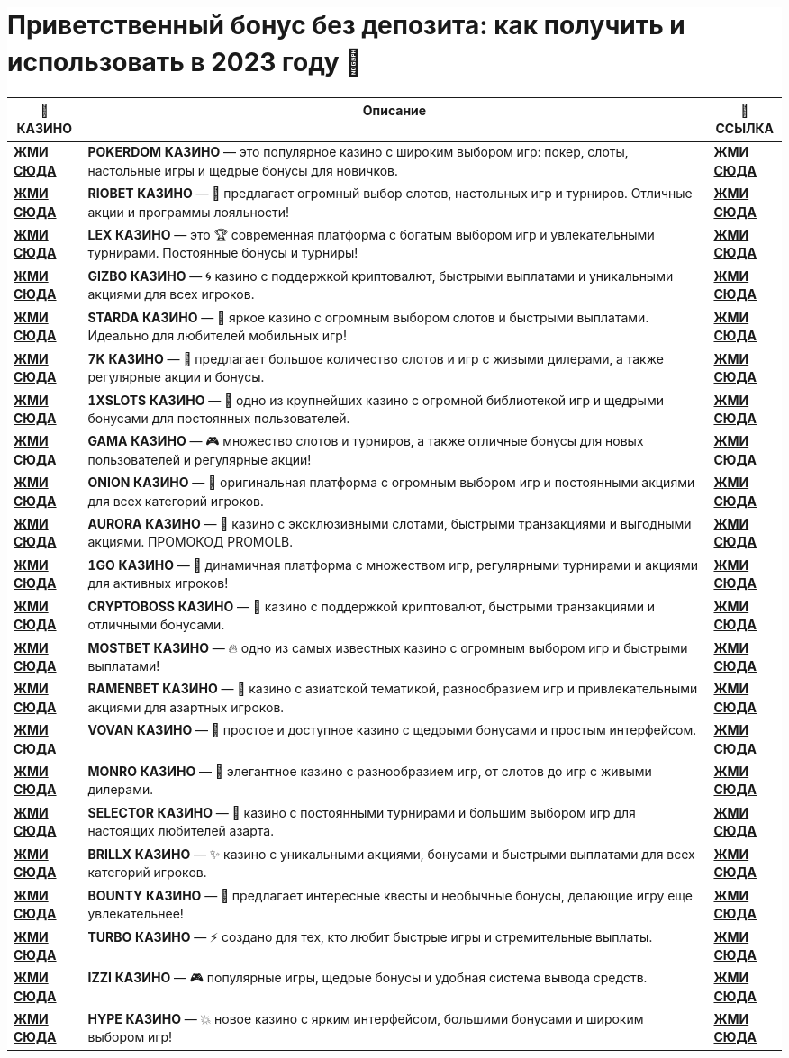 # Приветственный бонус без депозита: как получить и использовать в 2023 году 🎁
| 🎰 КАЗИНО         | Описание                                                                                                                                         | 🌟 ССЫЛКА         |
|-------------------|--------------------------------------------------------------------------------------------------------------------------------------------------|-------------------|
| [**ЖМИ СЮДА**](https://brandplay.link/Bxg7SC7H) | **POKERDOM КАЗИНО** — это популярное казино с широким выбором игр: покер, слоты, настольные игры и щедрые бонусы для новичков. | [**ЖМИ СЮДА**](https://brandplay.link/Bxg7SC7H) |
| [**ЖМИ СЮДА**](https://brandplay.link/dtx89f2L) | **RIOBET КАЗИНО** — 🌟 предлагает огромный выбор слотов, настольных игр и турниров. Отличные акции и программы лояльности!      | [**ЖМИ СЮДА**](https://brandplay.link/dtx89f2L) |
| [**ЖМИ СЮДА**](https://brandplay.link/2HFTmBc8) | **LEX КАЗИНО** — это 🏆 современная платформа с богатым выбором игр и увлекательными турнирами. Постоянные бонусы и турниры!    | [**ЖМИ СЮДА**](https://brandplay.link/2HFTmBc8) |
| [**ЖМИ СЮДА**](https://gizbo-tea02.com/c8e962e89) | **GIZBO КАЗИНО** — 🌀 казино с поддержкой криптовалют, быстрыми выплатами и уникальными акциями для всех игроков.               | [**ЖМИ СЮДА**](https://gizbo-tea02.com/c8e962e89) |
| [**ЖМИ СЮДА**](https://brandplay.link/cpFQbWKn) | **STARDA КАЗИНО** — 🌠 яркое казино с огромным выбором слотов и быстрыми выплатами. Идеально для любителей мобильных игр!       | [**ЖМИ СЮДА**](https://brandplay.link/cpFQbWKn) |
| [**ЖМИ СЮДА**](https://brandplay.link/dd46bNgD) | **7K КАЗИНО** — 🎰 предлагает большое количество слотов и игр с живыми дилерами, а также регулярные акции и бонусы.             | [**ЖМИ СЮДА**](https://brandplay.link/dd46bNgD) |
| [**ЖМИ СЮДА**](https://brandplay.link/R4xfxqdm) | **1XSLOTS КАЗИНО** — 💎 одно из крупнейших казино с огромной библиотекой игр и щедрыми бонусами для постоянных пользователей.   | [**ЖМИ СЮДА**](https://brandplay.link/R4xfxqdm) |
| [**ЖМИ СЮДА**](https://brandplay.link/zrZpLFTP) | **GAMA КАЗИНО** — 🎮 множество слотов и турниров, а также отличные бонусы для новых пользователей и регулярные акции!           | [**ЖМИ СЮДА**](https://brandplay.link/zrZpLFTP) |
| [**ЖМИ СЮДА**](https://obclk001-2d.top/click?offer_id=986&partner_id=10542&landing_id=1798&utm_medium=affiliate&sub_1=oncasino3) | **ONION КАЗИНО** — 🧅 оригинальная платформа с огромным выбором игр и постоянными акциями для всех категорий игроков.           | [**ЖМИ СЮДА**](https://obclk001-2d.top/click?offer_id=986&partner_id=10542&landing_id=1798&utm_medium=affiliate&sub_1=oncasino3) |
| [**ЖМИ СЮДА**](https://10trafic-stat2.com/click/668546566bcc6313411604c7/6766/15114/subaccount?promocode=PROMOLB) | **AURORA КАЗИНО** — 🌌 казино с эксклюзивными слотами, быстрыми транзакциями и выгодными акциями. ПРОМОКОД PROMOLB.              | [**ЖМИ СЮДА**](https://10trafic-stat2.com/click/668546566bcc6313411604c7/6766/15114/subaccount?promocode=PROMOLB) |
| [**ЖМИ СЮДА**](https://1go-ircp01.com/ce015f410) | **1GO КАЗИНО** — 🚀 динамичная платформа с множеством игр, регулярными турнирами и акциями для активных игроков!                | [**ЖМИ СЮДА**](https://1go-ircp01.com/ce015f410) |
| [**ЖМИ СЮДА**](https://cryptobossc.online/d847bcfa9) | **CRYPTOBOSS КАЗИНО** — 🏅 казино с поддержкой криптовалют, быстрыми транзакциями и отличными бонусами.                          | [**ЖМИ СЮДА**](https://cryptobossc.online/d847bcfa9) |
| [**ЖМИ СЮДА**](https://ktbtis024ifqfn0mst.com/beQs) | **MOSTBET КАЗИНО** — 🔥 одно из самых известных казино с огромным выбором игр и быстрыми выплатами!                             | [**ЖМИ СЮДА**](https://ktbtis024ifqfn0mst.com/beQs) |
| [**ЖМИ СЮДА**](https://get.saltyram.com/ru/registration?apkpop=0&partner=p24970p3296034p5526) | **RAMENBET КАЗИНО** — 🍜 казино с азиатской тематикой, разнообразием игр и привлекательными акциями для азартных игроков.       | [**ЖМИ СЮДА**](https://get.saltyram.com/ru/registration?apkpop=0&partner=p24970p3296034p5526) |
| [**ЖМИ СЮДА**](https://vovan.site/d098ab058) | **VOVAN КАЗИНО** — 🤠 простое и доступное казино с щедрыми бонусами и простым интерфейсом.                                      | [**ЖМИ СЮДА**](https://vovan.site/d098ab058) |
| [**ЖМИ СЮДА**](https://mnr-ircp01.com/c3ce72a2c) | **MONRO КАЗИНО** — 🎩 элегантное казино с разнообразием игр, от слотов до игр с живыми дилерами.                                | [**ЖМИ СЮДА**](https://mnr-ircp01.com/c3ce72a2c) |
| [**ЖМИ СЮДА**](https://gosel.vc/SELVK) | **SELECTOR КАЗИНО** — 🎯 казино с постоянными турнирами и большим выбором игр для настоящих любителей азарта.                   | [**ЖМИ СЮДА**](https://gosel.vc/SELVK) |
| [**ЖМИ СЮДА**](https://brillx.run/BRIVK) | **BRILLX КАЗИНО** — ✨ казино с уникальными акциями, бонусами и быстрыми выплатами для всех категорий игроков.                   | [**ЖМИ СЮДА**](https://brillx.run/BRIVK) |
| [**ЖМИ СЮДА**](https://bounty-casino.de/BOVK) | **BOUNTY КАЗИНО** — 💼 предлагает интересные квесты и необычные бонусы, делающие игру еще увлекательнее!                        | [**ЖМИ СЮДА**](https://bounty-casino.de/BOVK) |
| [**ЖМИ СЮДА**](https://turbo-casino.cc/TURVK) | **TURBO КАЗИНО** — ⚡ создано для тех, кто любит быстрые игры и стремительные выплаты.                                          | [**ЖМИ СЮДА**](https://turbo-casino.cc/TURVK) |
| [**ЖМИ СЮДА**](https://izzi-fr03.com/ca7c8a7b7) | **IZZI КАЗИНО** — 🎮 популярные игры, щедрые бонусы и удобная система вывода средств.                                           | [**ЖМИ СЮДА**](https://izzi-fr03.com/ca7c8a7b7) |
| [**ЖМИ СЮДА**](https://hypekaz.com/dc2f44ad0) | **HYPE КАЗИНО** — 💥 новое казино с ярким интерфейсом, большими бонусами и широким выбором игр!                                | [**ЖМИ СЮДА**](https://hypekaz.com/dc2f44ad0) |